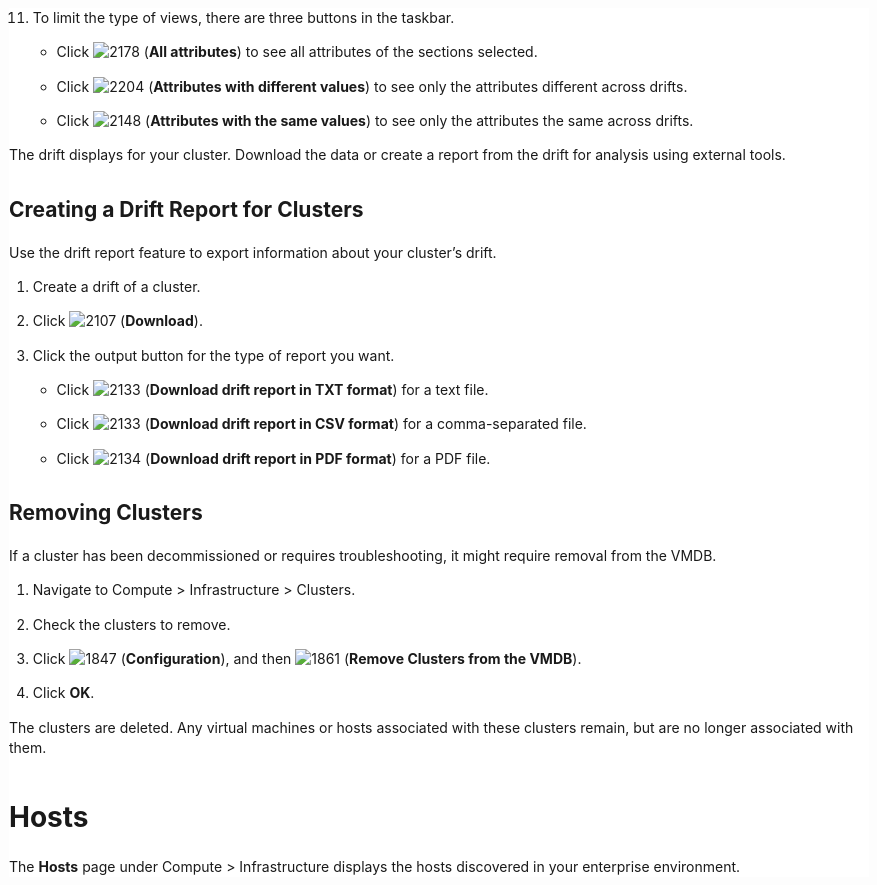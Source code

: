 11. To limit the type of views, there are three buttons in the taskbar.
    
      - Click ![2178](images/2178.png) (**All attributes**) to see all
        attributes of the sections selected.
    
      - Click ![2204](images/2204.png) (**Attributes with different
        values**) to see only the attributes different across drifts.
    
      - Click ![2148](images/2148.png) (**Attributes with the same
        values**) to see only the attributes the same across drifts.

The drift displays for your cluster. Download the data or create a
report from the drift for analysis using external tools.

## Creating a Drift Report for Clusters

Use the drift report feature to export information about your cluster’s
drift.

1.  Create a drift of a cluster.

2.  Click ![2107](images/2107.png) (**Download**).

3.  Click the output button for the type of report you want.
    
      - Click ![2133](images/2133.png) (**Download drift report in TXT
        format**) for a text file.
    
      - Click ![2133](images/2133.png) (**Download drift report in CSV
        format**) for a comma-separated file.
    
      - Click ![2134](images/2134.png) (**Download drift report in PDF
        format**) for a PDF file.

## Removing Clusters

If a cluster has been decommissioned or requires troubleshooting, it
might require removal from the VMDB.

1.  Navigate to <span class="menuchoice">Compute \> Infrastructure \>
    Clusters</span>.

2.  Check the clusters to remove.

3.  Click ![1847](images/1847.png) (**Configuration**), and then
    ![1861](images/1861.png) (**Remove Clusters from the VMDB**).

4.  Click **OK**.

The clusters are deleted. Any virtual machines or hosts associated with
these clusters remain, but are no longer associated with them.

# Hosts

The **Hosts** page under <span class="menuchoice">Compute \>
Infrastructure</span> displays the hosts discovered in your enterprise
environment.
